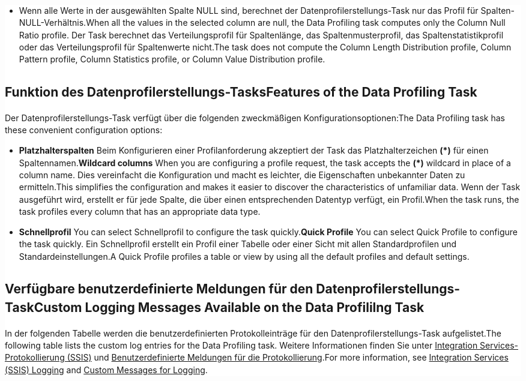 -   <span data-ttu-id="489d1-196">Wenn alle Werte in der ausgewählten Spalte NULL sind, berechnet der Datenprofilerstellungs-Task nur das Profil für Spalten-NULL-Verhältnis.</span><span class="sxs-lookup"><span data-stu-id="489d1-196">When all the values in the selected column are null, the Data Profiling task computes only the Column Null Ratio profile.</span></span> <span data-ttu-id="489d1-197">Der Task berechnet das Verteilungsprofil für Spaltenlänge, das Spaltenmusterprofil, das Spaltenstatistikprofil oder das Verteilungsprofil für Spaltenwerte nicht.</span><span class="sxs-lookup"><span data-stu-id="489d1-197">The task does not compute the Column Length Distribution profile, Column Pattern profile, Column Statistics profile, or Column Value Distribution profile.</span></span>  
  
## <a name="features-of-the-data-profiling-task"></a><span data-ttu-id="489d1-198">Funktion des Datenprofilerstellungs-Tasks</span><span class="sxs-lookup"><span data-stu-id="489d1-198">Features of the Data Profiling Task</span></span>  
 <span data-ttu-id="489d1-199">Der Datenprofilerstellungs-Task verfügt über die folgenden zweckmäßigen Konfigurationsoptionen:</span><span class="sxs-lookup"><span data-stu-id="489d1-199">The Data Profiling task has these convenient configuration options:</span></span>  
  
-   <span data-ttu-id="489d1-200">**Platzhalterspalten** Beim Konfigurieren einer Profilanforderung akzeptiert der Task das Platzhalterzeichen **(\*)** für einen Spaltennamen.</span><span class="sxs-lookup"><span data-stu-id="489d1-200">**Wildcard columns** When you are configuring a profile request, the task accepts the **(\*)** wildcard in place of a column name.</span></span> <span data-ttu-id="489d1-201">Dies vereinfacht die Konfiguration und macht es leichter, die Eigenschaften unbekannter Daten zu ermitteln.</span><span class="sxs-lookup"><span data-stu-id="489d1-201">This simplifies the configuration and makes it easier to discover the characteristics of unfamiliar data.</span></span> <span data-ttu-id="489d1-202">Wenn der Task ausgeführt wird, erstellt er für jede Spalte, die über einen entsprechenden Datentyp verfügt, ein Profil.</span><span class="sxs-lookup"><span data-stu-id="489d1-202">When the task runs, the task profiles every column that has an appropriate data type.</span></span>  
  
-   <span data-ttu-id="489d1-203">**Schnellprofil** You can select Schnellprofil to configure the task quickly.</span><span class="sxs-lookup"><span data-stu-id="489d1-203">**Quick Profile** You can select Quick Profile to configure the task quickly.</span></span> <span data-ttu-id="489d1-204">Ein Schnellprofil erstellt ein Profil einer Tabelle oder einer Sicht mit allen Standardprofilen und Standardeinstellungen.</span><span class="sxs-lookup"><span data-stu-id="489d1-204">A Quick Profile profiles a table or view by using all the default profiles and default settings.</span></span>  
  
## <a name="custom-logging-messages-available-on-the-data-profililng-task"></a><span data-ttu-id="489d1-205">Verfügbare benutzerdefinierte Meldungen für den Datenprofilerstellungs-Task</span><span class="sxs-lookup"><span data-stu-id="489d1-205">Custom Logging Messages Available on the Data Profililng Task</span></span>  
 <span data-ttu-id="489d1-206">In der folgenden Tabelle werden die benutzerdefinierten Protokolleinträge für den Datenprofilerstellungs-Task aufgelistet.</span><span class="sxs-lookup"><span data-stu-id="489d1-206">The following table lists the custom log entries for the Data Profiling task.</span></span> <span data-ttu-id="489d1-207">Weitere Informationen finden Sie unter [Integration Services-Protokollierung &#40;SSIS&#41;](../performance/integration-services-ssis-logging.md) und [Benutzerdefinierte Meldungen für die Protokollierung](../custom-messages-for-logging.md).</span><span class="sxs-lookup"><span data-stu-id="489d1-207">For more information, see [Integration Services &#40;SSIS&#41; Logging](../performance/integration-services-ssis-logging.md) and [Custom Messages for Logging](../custom-messages-for-logging.md).</span></span>  
  